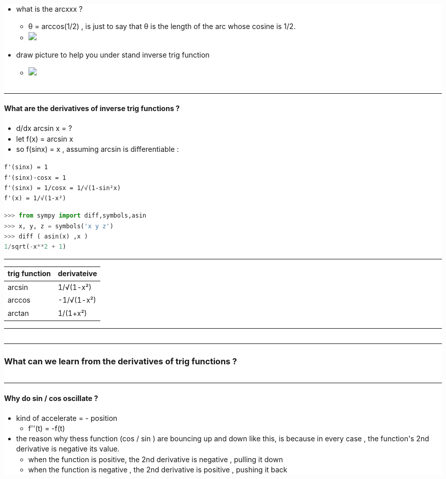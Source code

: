  - what is the arcxxx ?
    - θ = arccos(1/2) , is just to say that θ is the length of the arc whose cosine is 1/2. 
    - ![](../imgs/calculusone_arccos.png)

 - draw picture to help you under stand  inverse trig function 
    - ![](../imgs/calculusone_trig_draw_helper_func.png)

<h2 id="4d4582f7a62b4c18562eab93a499b2ab"></h2>

-----

#### What are the derivatives of inverse trig functions ?

 - d/dx arcsin x = ?
 - let f(x) = arcsin x 
 - so f(sinx) = x , assuming arcsin is differentiable :

```
f'(sinx) = 1
f'(sinx)·cosx = 1 
f'(sinx) = 1/cosx = 1/√(1-sin²x)
f'(x) = 1/√(1-x²)
```

```python
>>> from sympy import diff,symbols,asin
>>> x, y, z = symbols('x y z')
>>> diff ( asin(x) ,x )
1/sqrt(-x**2 + 1)
```

--- 

 trig function | derivateive 
 --- | ---
 arcsin | 1/√(1-x²)
 arccos | -1/√(1-x²) 
 arctan | 1/(1+x²)

---

<h2 id="f9420b5502811eeea138001bb4496a24"></h2>

-----

### What can we learn from the derivatives of trig functions ?

<h2 id="f9181928210c3638f92544080ceb3b1b"></h2>

-----

#### Why do sin / cos  oscillate ?

 - kind of accelerate = - position 
    - f''(t) = -f(t)
 - the reason why thess function (cos / sin ) are bouncing up and down like this, is because in every case , the function's 2nd derivative is negative its value. 
    - when the function is positive, the 2nd derivative is negative , pulling it down
    - when the function is negative , the 2nd derivative is positive , pushing it back
